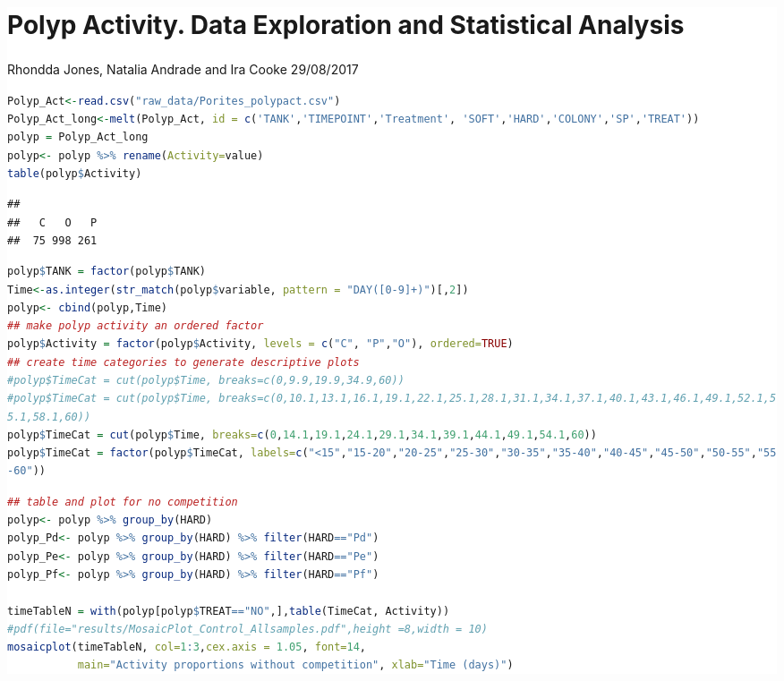 Polyp Activity. Data Exploration and Statistical Analysis
================
Rhondda Jones, Natalia Andrade and Ira Cooke
29/08/2017

``` r
Polyp_Act<-read.csv("raw_data/Porites_polypact.csv")
Polyp_Act_long<-melt(Polyp_Act, id = c('TANK','TIMEPOINT','Treatment', 'SOFT','HARD','COLONY','SP','TREAT'))
polyp = Polyp_Act_long
polyp<- polyp %>% rename(Activity=value)
table(polyp$Activity)                       
```

    ## 
    ##   C   O   P 
    ##  75 998 261

``` r
polyp$TANK = factor(polyp$TANK)
Time<-as.integer(str_match(polyp$variable, pattern = "DAY([0-9]+)")[,2])
polyp<- cbind(polyp,Time)
## make polyp activity an ordered factor
polyp$Activity = factor(polyp$Activity, levels = c("C", "P","O"), ordered=TRUE)
## create time categories to generate descriptive plots
#polyp$TimeCat = cut(polyp$Time, breaks=c(0,9.9,19.9,34.9,60))
#polyp$TimeCat = cut(polyp$Time, breaks=c(0,10.1,13.1,16.1,19.1,22.1,25.1,28.1,31.1,34.1,37.1,40.1,43.1,46.1,49.1,52.1,55.1,58.1,60))
polyp$TimeCat = cut(polyp$Time, breaks=c(0,14.1,19.1,24.1,29.1,34.1,39.1,44.1,49.1,54.1,60)) 
polyp$TimeCat = factor(polyp$TimeCat, labels=c("<15","15-20","20-25","25-30","30-35","35-40","40-45","45-50","50-55","55-60"))
```

``` r
## table and plot for no competition
polyp<- polyp %>% group_by(HARD)
polyp_Pd<- polyp %>% group_by(HARD) %>% filter(HARD=="Pd")
polyp_Pe<- polyp %>% group_by(HARD) %>% filter(HARD=="Pe")
polyp_Pf<- polyp %>% group_by(HARD) %>% filter(HARD=="Pf")

timeTableN = with(polyp[polyp$TREAT=="NO",],table(TimeCat, Activity))
#pdf(file="results/MosaicPlot_Control_Allsamples.pdf",height =8,width = 10)
mosaicplot(timeTableN, col=1:3,cex.axis = 1.05, font=14,
           main="Activity proportions without competition", xlab="Time (days)")
```

